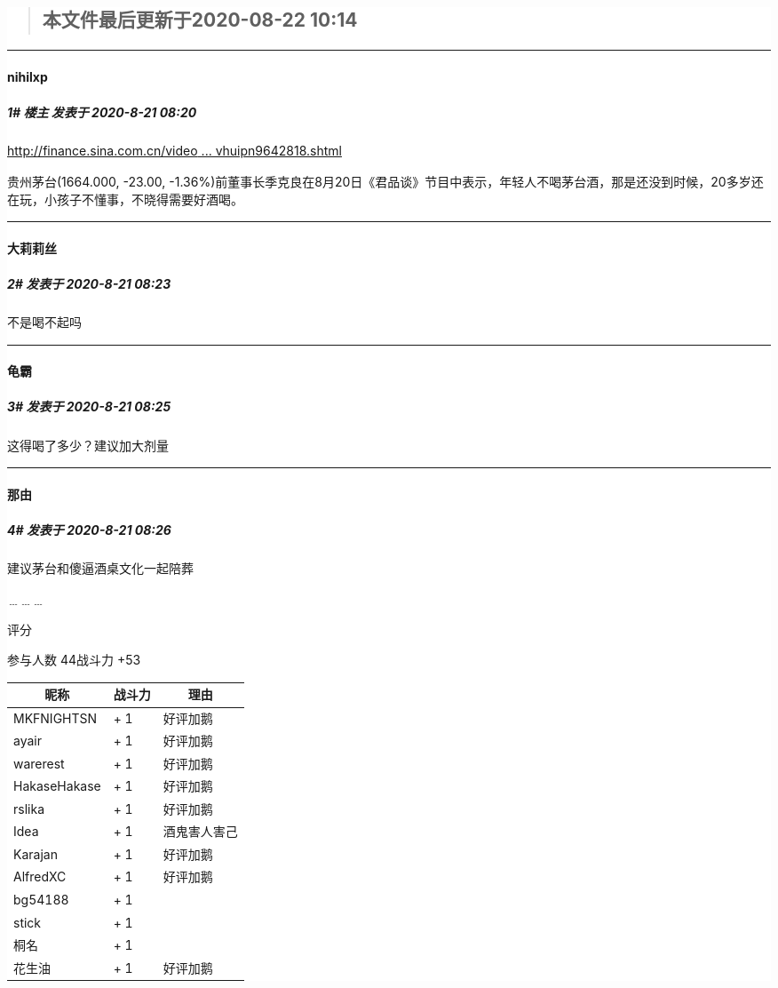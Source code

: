 > ## **本文件最后更新于2020-08-22 10:14** 


-----

####  nihilxp  
##### 1#       楼主       发表于 2020-8-21 08:20


[http://finance.sina.com.cn/video ... vhuipn9642818.shtml](http://finance.sina.com.cn/videonews/2020-08-20/doc-iivhuipn9642818.shtml)


贵州茅台(1664.000, -23.00, -1.36%)前董事长季克良在8月20日《君品谈》节目中表示，年轻人不喝茅台酒，那是还没到时候，20多岁还在玩，小孩子不懂事，不晓得需要好酒喝。


-----

####  大莉莉丝  
##### 2#       发表于 2020-8-21 08:23


不是喝不起吗


-----

####  龟霸  
##### 3#       发表于 2020-8-21 08:25


这得喝了多少？建议加大剂量


-----

####  那由  
##### 4#       发表于 2020-8-21 08:26


建议茅台和傻逼酒桌文化一起陪葬


﹍﹍﹍

评分


 参与人数 44战斗力 +53

|昵称|战斗力|理由|
|----|---|---|
| MKFNIGHTSN| + 1|好评加鹅|
| ayair| + 1|好评加鹅|
| warerest| + 1|好评加鹅|
| HakaseHakase| + 1|好评加鹅|
| rslika| + 1|好评加鹅|
| Idea| + 1|酒鬼害人害己|
| Karajan| + 1|好评加鹅|
| AlfredXC| + 1|好评加鹅|
| bg54188| + 1||
| stick| + 1||
| 桐名| + 1||
| 花生油| + 1|好评加鹅|